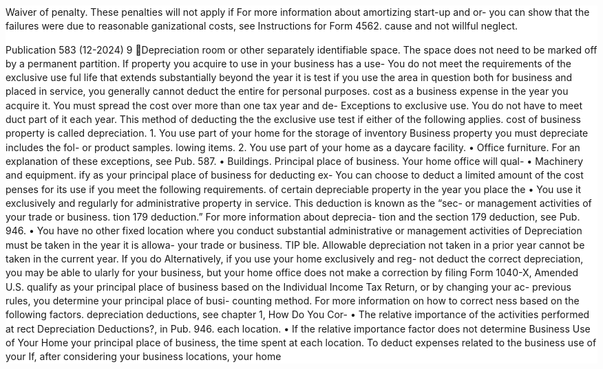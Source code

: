  Waiver of penalty. These penalties will not apply if              For more information about amortizing start-up and or-
you can show that the failures were due to reasonable             ganizational costs, see Instructions for Form 4562.
cause and not willful neglect.



Publication 583 (12-2024)                                                                                                     9
Depreciation                                                   room or other separately identifiable space. The space
                                                               does not need to be marked off by a permanent partition.
If property you acquire to use in your business has a use-        You do not meet the requirements of the exclusive use
ful life that extends substantially beyond the year it is      test if you use the area in question both for business and
placed in service, you generally cannot deduct the entire      for personal purposes.
cost as a business expense in the year you acquire it. You
must spread the cost over more than one tax year and de-       Exceptions to exclusive use. You do not have to meet
duct part of it each year. This method of deducting the        the exclusive use test if either of the following applies.
cost of business property is called depreciation.               1. You use part of your home for the storage of inventory
   Business property you must depreciate includes the fol-         or product samples.
lowing items.                                                   2. You use part of your home as a daycare facility.
 • Office furniture.                                           For an explanation of these exceptions, see Pub. 587.
 • Buildings.
                                                               Principal place of business. Your home office will qual-
 • Machinery and equipment.                                    ify as your principal place of business for deducting ex-
   You can choose to deduct a limited amount of the cost       penses for its use if you meet the following requirements.
of certain depreciable property in the year you place the       • You use it exclusively and regularly for administrative
property in service. This deduction is known as the “sec-          or management activities of your trade or business.
tion 179 deduction.” For more information about deprecia-
tion and the section 179 deduction, see Pub. 946.               • You have no other fixed location where you conduct
                                                                   substantial administrative or management activities of
        Depreciation must be taken in the year it is allowa-       your trade or business.
  TIP ble. Allowable depreciation not taken in a prior
        year cannot be taken in the current year. If you do       Alternatively, if you use your home exclusively and reg-
not deduct the correct depreciation, you may be able to        ularly for your business, but your home office does not
make a correction by filing Form 1040-X, Amended U.S.          qualify as your principal place of business based on the
Individual Income Tax Return, or by changing your ac-          previous rules, you determine your principal place of busi-
counting method. For more information on how to correct        ness based on the following factors.
depreciation deductions, see chapter 1, How Do You Cor-         • The relative importance of the activities performed at
rect Depreciation Deductions?, in Pub. 946.                        each location.
                                                                • If the relative importance factor does not determine
Business Use of Your Home                                          your principal place of business, the time spent at
                                                                   each location.
To deduct expenses related to the business use of your            If, after considering your business locations, your home